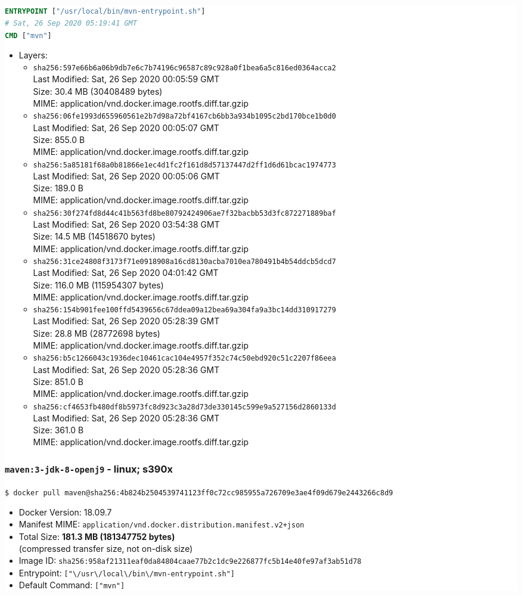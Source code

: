 ```dockerfile
ENTRYPOINT ["/usr/local/bin/mvn-entrypoint.sh"]
# Sat, 26 Sep 2020 05:19:41 GMT
CMD ["mvn"]
```

-	Layers:
	-	`sha256:597e66b6a06b9db7e6c7b74196c96587c89c928a0f1bea6a5c816ed0364acca2`  
		Last Modified: Sat, 26 Sep 2020 00:05:59 GMT  
		Size: 30.4 MB (30408489 bytes)  
		MIME: application/vnd.docker.image.rootfs.diff.tar.gzip
	-	`sha256:06fe1993d655960561e2b7d98a72bf4167cb6bb3a934b1095c2bd170bce1b0d0`  
		Last Modified: Sat, 26 Sep 2020 00:05:07 GMT  
		Size: 855.0 B  
		MIME: application/vnd.docker.image.rootfs.diff.tar.gzip
	-	`sha256:5a85181f68a0b81866e1ec4d1fc2f161d8d57137447d2ff1d6d61bcac1974773`  
		Last Modified: Sat, 26 Sep 2020 00:05:06 GMT  
		Size: 189.0 B  
		MIME: application/vnd.docker.image.rootfs.diff.tar.gzip
	-	`sha256:30f274fd8d44c41b563fd8be80792424906ae7f32bacbb53d3fc872271889baf`  
		Last Modified: Sat, 26 Sep 2020 03:54:38 GMT  
		Size: 14.5 MB (14518670 bytes)  
		MIME: application/vnd.docker.image.rootfs.diff.tar.gzip
	-	`sha256:31ce24808f3173f71e0918908a16cd8130acba7010ea780491b4b54ddcb5dcd7`  
		Last Modified: Sat, 26 Sep 2020 04:01:42 GMT  
		Size: 116.0 MB (115954307 bytes)  
		MIME: application/vnd.docker.image.rootfs.diff.tar.gzip
	-	`sha256:154b901fee100ffd5439656c67ddea09a12bea69a304fa9a3bc14dd310917279`  
		Last Modified: Sat, 26 Sep 2020 05:28:39 GMT  
		Size: 28.8 MB (28772698 bytes)  
		MIME: application/vnd.docker.image.rootfs.diff.tar.gzip
	-	`sha256:b5c1266043c1936dec10461cac104e4957f352c74c50ebd920c51c2207f86eea`  
		Last Modified: Sat, 26 Sep 2020 05:28:36 GMT  
		Size: 851.0 B  
		MIME: application/vnd.docker.image.rootfs.diff.tar.gzip
	-	`sha256:cf4653fb480df8b5973fc8d923c3a28d73de330145c599e9a527156d2860133d`  
		Last Modified: Sat, 26 Sep 2020 05:28:36 GMT  
		Size: 361.0 B  
		MIME: application/vnd.docker.image.rootfs.diff.tar.gzip

### `maven:3-jdk-8-openj9` - linux; s390x

```console
$ docker pull maven@sha256:4b824b2504539741123ff0c72cc985955a726709e3ae4f09d679e2443266c8d9
```

-	Docker Version: 18.09.7
-	Manifest MIME: `application/vnd.docker.distribution.manifest.v2+json`
-	Total Size: **181.3 MB (181347752 bytes)**  
	(compressed transfer size, not on-disk size)
-	Image ID: `sha256:958af21311eaf0da84804caae77b2c1dc9e226877fc5b14e40fe97af3ab51d78`
-	Entrypoint: `["\/usr\/local\/bin\/mvn-entrypoint.sh"]`
-	Default Command: `["mvn"]`
